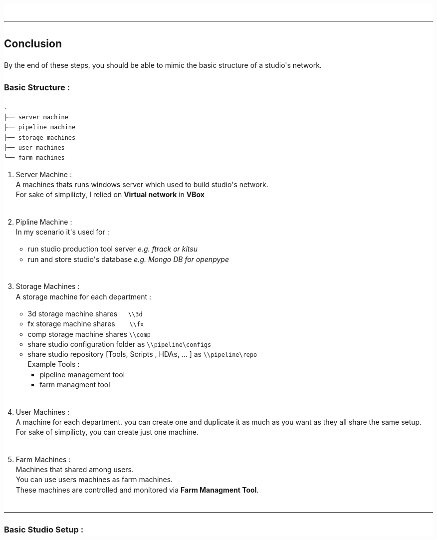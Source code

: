 <br>

---
## Conclusion

By the end of these steps, you should be able to mimic the basic structure of a studio's network. 

### Basic Structure :
```
.
├── server machine 
├── pipeline machine 
├── storage machines
├── user machines
└── farm machines
```

   1. Server Machine : <br>
     A machines thats runs windows server which used to build studio's network.<br>
     For sake of simpilicty, I relied on **Virtual network** in **VBox** 
   <br><br>

   2. Pipline Machine : <br>
     In my scenario it's used for :
      - run studio production tool server *e.g. ftrack or kitsu*
      - run and store studio's database *e.g. Mongo DB for openpype*
   <br><br>

   3. Storage Machines : <br>
     A storage machine for each department :
      - 3d storage machine shares &emsp;&nbsp;`\\3d`
      - fx storage machine shares &emsp;&ensp; `\\fx`
      - comp storage machine shares  `\\comp`
      - share studio configuration folder as `\\pipeline\configs`
      - share studio repository [Tools, Scripts , HDAs, ... ] as `\\pipeline\repo` <br>
       Example Tools :
        - pipeline management tool 
        - farm managment tool
   <br><br>

   4. User Machines :  <br>
     A machine for each department. you can create one and duplicate it as much as you want as they all share the same setup.<br>
     For sake of simpilicty, you can create just one machine.
   <br><br>

   5. Farm Machines : <br>
     Machines that shared among users.<br>
     You can use users machines as farm machines.<br>
     These machines are controlled and monitored via **Farm Managment Tool**.<br><br>

---
### Basic Studio Setup : 
